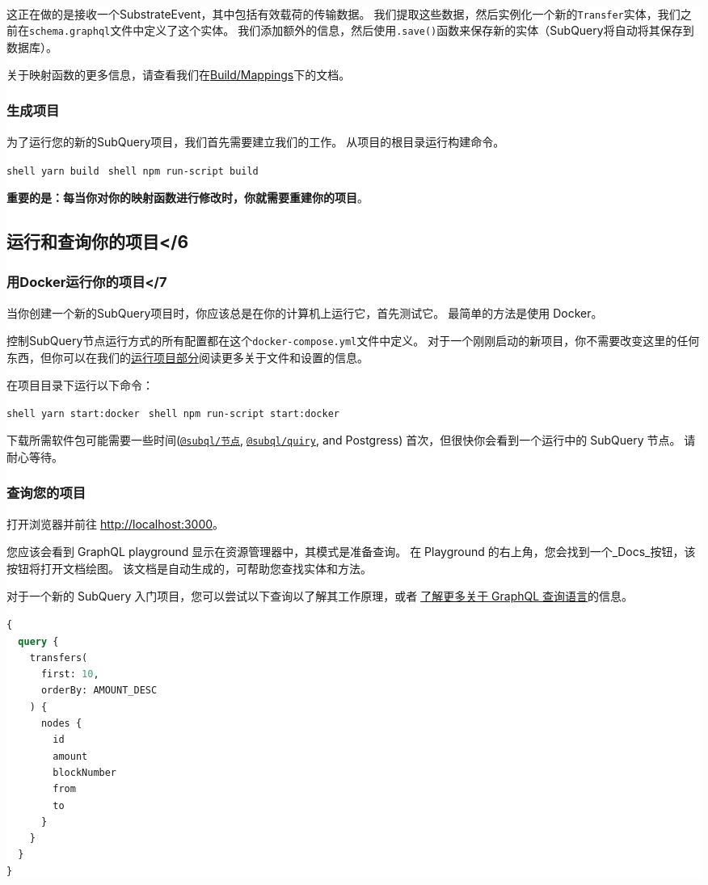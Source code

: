 这正在做的是接收一个SubstrateEvent，其中包括有效载荷的传输数据。 我们提取这些数据，然后实例化一个新的`Transfer`实体，我们之前在`schema.graphql`文件中定义了这个实体。 我们添加额外的信息，然后使用`.save()`函数来保存新的实体（SubQuery将自动将其保存到数据库）。

关于映射函数的更多信息，请查看我们在[Build/Mappings](../build/mapping.md)下的文档。

### 生成项目

为了运行您的新的SubQuery项目，我们首先需要建立我们的工作。 从项目的根目录运行构建命令。

<CodeGroup> <CodeGroupItem title="YARN" active> ```shell yarn build ``` </CodeGroupItem> <CodeGroupItem title="NPM"> ```shell npm run-script build ``` </CodeGroupItem> </CodeGroup>

**重要的是：每当你对你的映射函数进行修改时，你就需要重建你的项目**。

## 运行和查询你的项目</6

### 用Docker运行你的项目</7

当你创建一个新的SubQuery项目时，你应该总是在你的计算机上运行它，首先测试它。 最简单的方法是使用 Docker。

控制SubQuery节点运行方式的所有配置都在这个`docker-compose.yml`文件中定义。 对于一个刚刚启动的新项目，你不需要改变这里的任何东西，但你可以在我们的[运行项目部分](../run_publish/run.md)阅读更多关于文件和设置的信息。

在项目目录下运行以下命令：

<CodeGroup> <CodeGroupItem title="YARN" active> ```shell yarn start:docker ``` </CodeGroupItem> <CodeGroupItem title="NPM"> ```shell npm run-script start:docker ``` </CodeGroupItem> </CodeGroup>

下载所需软件包可能需要一些时间([`@subql/节点`](https://www.npmjs.com/package/@subql/node), [`@subql/quiry`](https://www.npmjs.com/package/@subql/query), and Postgress) 首次，但很快你会看到一个运行中的 SubQuery 节点。 请耐心等待。

### 查询您的项目

打开浏览器并前往 [http://localhost:3000](http://localhost:3000)。

您应该会看到 GraphQL playground 显示在资源管理器中，其模式是准备查询。 在 Playground 的右上角，您会找到一个_Docs_按钮，该按钮将打开文档绘图。 该文档是自动生成的，可帮助您查找实体和方法。

对于一个新的 SubQuery 入门项目，您可以尝试以下查询以了解其工作原理，或者 [了解更多关于 GraphQL 查询语言](../run_publish/graphql.md)的信息。

```graphql
{
  query {
    transfers(
      first: 10,
      orderBy: AMOUNT_DESC
    ) {
      nodes {
        id
        amount
        blockNumber
        from
        to
      }
    }
  }
}
```
